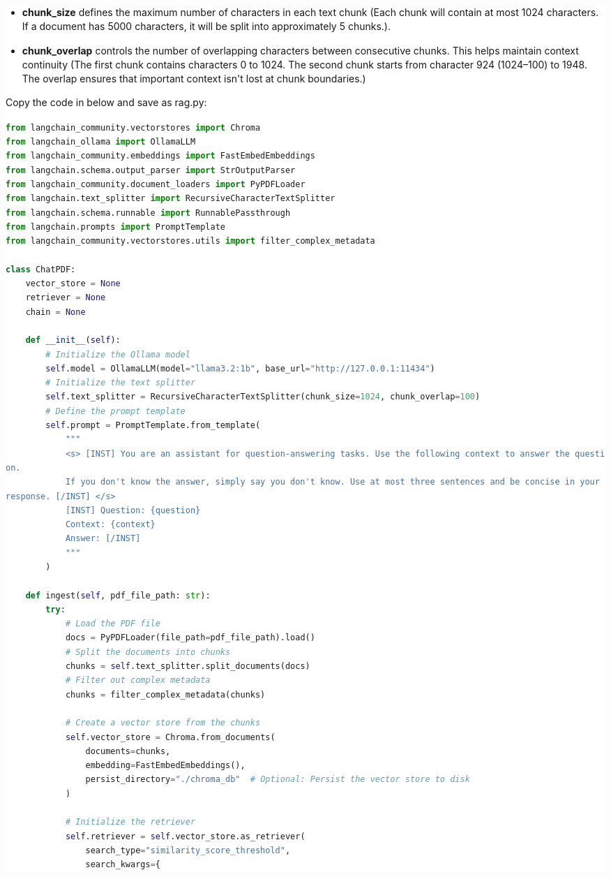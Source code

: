 - **chunk_size** defines the maximum number of characters in each text chunk (Each chunk will contain at most 1024 characters. If a document has 5000 characters, it will be split into approximately 5 chunks.).

- **chunk_overlap** controls the number of overlapping characters between consecutive chunks. This helps maintain context continuity (The first chunk contains characters 0 to 1024. The second chunk starts from character 924 (1024–100) to 1948. The overlap ensures that important context isn't lost at chunk boundaries.)

Copy the code in below and save as rag.py:

```python
from langchain_community.vectorstores import Chroma
from langchain_ollama import OllamaLLM
from langchain_community.embeddings import FastEmbedEmbeddings
from langchain.schema.output_parser import StrOutputParser
from langchain_community.document_loaders import PyPDFLoader
from langchain.text_splitter import RecursiveCharacterTextSplitter
from langchain.schema.runnable import RunnablePassthrough
from langchain.prompts import PromptTemplate
from langchain_community.vectorstores.utils import filter_complex_metadata

class ChatPDF:
    vector_store = None
    retriever = None
    chain = None

    def __init__(self):
        # Initialize the Ollama model
        self.model = OllamaLLM(model="llama3.2:1b", base_url="http://127.0.0.1:11434")
        # Initialize the text splitter
        self.text_splitter = RecursiveCharacterTextSplitter(chunk_size=1024, chunk_overlap=100)
        # Define the prompt template
        self.prompt = PromptTemplate.from_template(
            """
            <s> [INST] You are an assistant for question-answering tasks. Use the following context to answer the question. 
            If you don't know the answer, simply say you don't know. Use at most three sentences and be concise in your response. [/INST] </s> 
            [INST] Question: {question} 
            Context: {context} 
            Answer: [/INST]
            """
        )

    def ingest(self, pdf_file_path: str):
        try:
            # Load the PDF file
            docs = PyPDFLoader(file_path=pdf_file_path).load()
            # Split the documents into chunks
            chunks = self.text_splitter.split_documents(docs)
            # Filter out complex metadata
            chunks = filter_complex_metadata(chunks)

            # Create a vector store from the chunks
            self.vector_store = Chroma.from_documents(
                documents=chunks,
                embedding=FastEmbedEmbeddings(),
                persist_directory="./chroma_db"  # Optional: Persist the vector store to disk
            )

            # Initialize the retriever
            self.retriever = self.vector_store.as_retriever(
                search_type="similarity_score_threshold",
                search_kwargs={
```